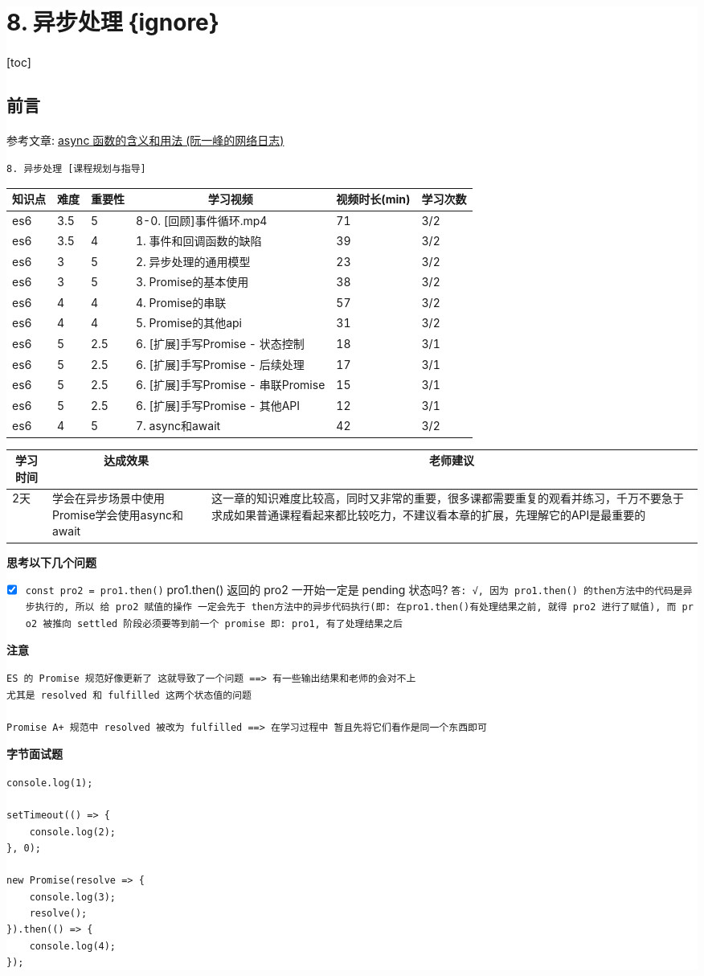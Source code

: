 # 8. 异步处理 {ignore}

[toc]

## 前言

参考文章: [async 函数的含义和用法 (阮一峰的网络日志)](http://www.ruanyifeng.com/blog/2015/05/async.html)

`8. 异步处理 [课程规划与指导]`

| 知识点 | 难度 | 重要性 | 学习视频                           | 视频时长(min) | 学习次数 |
| ------ | ---- | ------ | ---------------------------------- | ------------- | -------- |
| es6    | 3.5  | 5      | 8-0. [回顾]事件循环.mp4            | 71            | 3/2      |
| es6    | 3.5  | 4      | 1. 事件和回调函数的缺陷            | 39            | 3/2      |
| es6    | 3    | 5      | 2. 异步处理的通用模型              | 23            | 3/2      |
| es6    | 3    | 5      | 3. Promise的基本使用               | 38            | 3/2      |
| es6    | 4    | 4      | 4. Promise的串联                   | 57            | 3/2      |
| es6    | 4    | 4      | 5. Promise的其他api                | 31            | 3/2      |
| es6    | 5    | 2.5    | 6. [扩展]手写Promise - 状态控制    | 18            | 3/1      |
| es6    | 5    | 2.5    | 6. [扩展]手写Promise - 后续处理    | 17            | 3/1      |
| es6    | 5    | 2.5    | 6. [扩展]手写Promise - 串联Promise | 15            | 3/1      |
| es6    | 5    | 2.5    | 6. [扩展]手写Promise - 其他API     | 12            | 3/1      |
| es6    | 4    | 5      | 7. async和await                    | 42            | 3/2      |

| 学习时间 | 达成效果                                        | 老师建议                                                                                                                                                          |
| -------- | ----------------------------------------------- | ----------------------------------------------------------------------------------------------------------------------------------------------------------------- |
| 2天      | 学会在异步场景中使用Promise学会使用async和await | 这一章的知识难度比较高，同时又非常的重要，很多课都需要重复的观看并练习，千万不要急于求成如果普通课程看起来都比较吃力，不建议看本章的扩展，先理解它的API是最重要的 |

**思考以下几个问题**

- [x] `const pro2 = pro1.then()` pro1.then() 返回的 pro2 一开始一定是 pending 状态吗? `答: √, 因为 pro1.then() 的then方法中的代码是异步执行的, 所以 给 pro2 赋值的操作 一定会先于 then方法中的异步代码执行(即: 在pro1.then()有处理结果之前, 就得 pro2 进行了赋值), 而 pro2 被推向 settled 阶段必须要等到前一个 promise 即: pro1, 有了处理结果之后`

**注意**

```
ES 的 Promise 规范好像更新了 这就导致了一个问题 ==> 有一些输出结果和老师的会对不上
尤其是 resolved 和 fulfilled 这两个状态值的问题

Promise A+ 规范中 resolved 被改为 fulfilled ==> 在学习过程中 暂且先将它们看作是同一个东西即可
```

**字节面试题**

```js{cmd='node'}
console.log(1);

setTimeout(() => {
    console.log(2);
}, 0);

new Promise(resolve => {
    console.log(3);
    resolve();
}).then(() => {
    console.log(4);
});

```